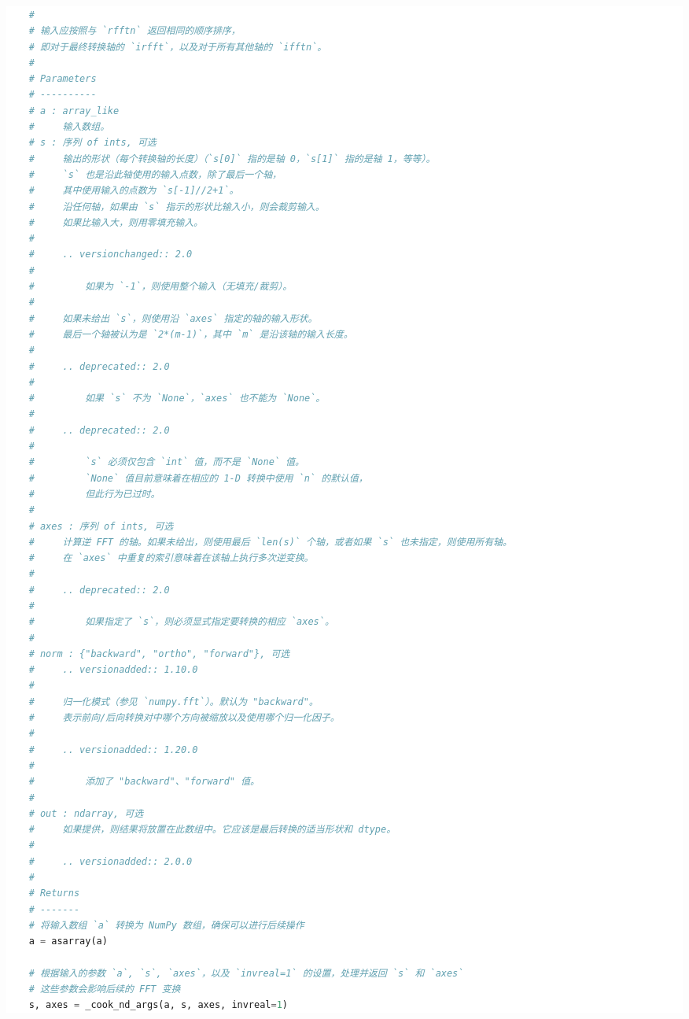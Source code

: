 ```py
    # 
    # 输入应按照与 `rfftn` 返回相同的顺序排序，
    # 即对于最终转换轴的 `irfft`，以及对于所有其他轴的 `ifftn`。
    # 
    # Parameters
    # ----------
    # a : array_like
    #     输入数组。
    # s : 序列 of ints, 可选
    #     输出的形状（每个转换轴的长度）（`s[0]` 指的是轴 0，`s[1]` 指的是轴 1，等等）。
    #     `s` 也是沿此轴使用的输入点数，除了最后一个轴，
    #     其中使用输入的点数为 `s[-1]//2+1`。
    #     沿任何轴，如果由 `s` 指示的形状比输入小，则会裁剪输入。
    #     如果比输入大，则用零填充输入。
    # 
    #     .. versionchanged:: 2.0
    # 
    #         如果为 `-1`，则使用整个输入（无填充/裁剪）。
    # 
    #     如果未给出 `s`，则使用沿 `axes` 指定的轴的输入形状。
    #     最后一个轴被认为是 `2*(m-1)`，其中 `m` 是沿该轴的输入长度。
    # 
    #     .. deprecated:: 2.0
    # 
    #         如果 `s` 不为 `None`，`axes` 也不能为 `None`。
    # 
    #     .. deprecated:: 2.0
    # 
    #         `s` 必须仅包含 `int` 值，而不是 `None` 值。
    #         `None` 值目前意味着在相应的 1-D 转换中使用 `n` 的默认值，
    #         但此行为已过时。
    # 
    # axes : 序列 of ints, 可选
    #     计算逆 FFT 的轴。如果未给出，则使用最后 `len(s)` 个轴，或者如果 `s` 也未指定，则使用所有轴。
    #     在 `axes` 中重复的索引意味着在该轴上执行多次逆变换。
    # 
    #     .. deprecated:: 2.0
    # 
    #         如果指定了 `s`，则必须显式指定要转换的相应 `axes`。
    # 
    # norm : {"backward", "ortho", "forward"}, 可选
    #     .. versionadded:: 1.10.0
    # 
    #     归一化模式（参见 `numpy.fft`）。默认为 "backward"。
    #     表示前向/后向转换对中哪个方向被缩放以及使用哪个归一化因子。
    # 
    #     .. versionadded:: 1.20.0
    # 
    #         添加了 "backward"、"forward" 值。
    # 
    # out : ndarray, 可选
    #     如果提供，则结果将放置在此数组中。它应该是最后转换的适当形状和 dtype。
    # 
    #     .. versionadded:: 2.0.0
    # 
    # Returns
    # -------
    # 将输入数组 `a` 转换为 NumPy 数组，确保可以进行后续操作
    a = asarray(a)
    
    # 根据输入的参数 `a`, `s`, `axes`，以及 `invreal=1` 的设置，处理并返回 `s` 和 `axes`
    # 这些参数会影响后续的 FFT 变换
    s, axes = _cook_nd_args(a, s, axes, invreal=1)
```
